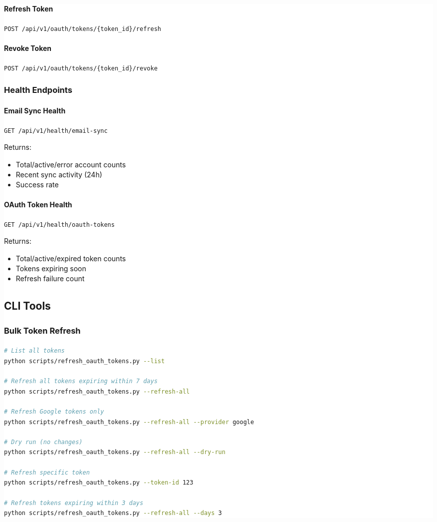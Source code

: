 #### Refresh Token
```
POST /api/v1/oauth/tokens/{token_id}/refresh
```

#### Revoke Token
```
POST /api/v1/oauth/tokens/{token_id}/revoke
```

### Health Endpoints

#### Email Sync Health
```
GET /api/v1/health/email-sync
```

Returns:
- Total/active/error account counts
- Recent sync activity (24h)
- Success rate

#### OAuth Token Health
```
GET /api/v1/health/oauth-tokens
```

Returns:
- Total/active/expired token counts
- Tokens expiring soon
- Refresh failure count

## CLI Tools

### Bulk Token Refresh

```bash
# List all tokens
python scripts/refresh_oauth_tokens.py --list

# Refresh all tokens expiring within 7 days
python scripts/refresh_oauth_tokens.py --refresh-all

# Refresh Google tokens only
python scripts/refresh_oauth_tokens.py --refresh-all --provider google

# Dry run (no changes)
python scripts/refresh_oauth_tokens.py --refresh-all --dry-run

# Refresh specific token
python scripts/refresh_oauth_tokens.py --token-id 123

# Refresh tokens expiring within 3 days
python scripts/refresh_oauth_tokens.py --refresh-all --days 3
```
